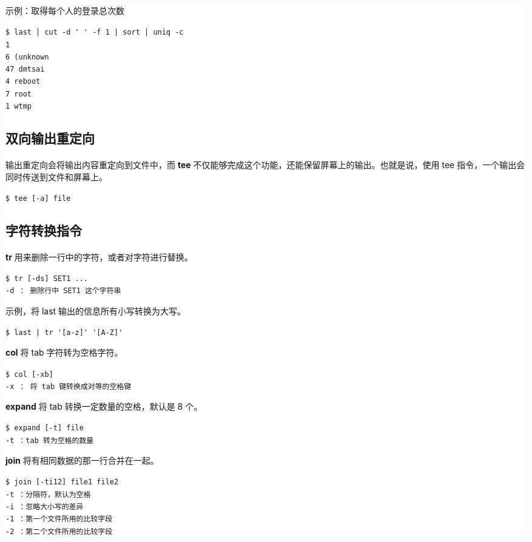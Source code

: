 示例：取得每个人的登录总次数

```
$ last | cut -d ' ' -f 1 | sort | uniq -c
1
6 (unknown
47 dmtsai
4 reboot
7 root
1 wtmp
```

## 双向输出重定向

输出重定向会将输出内容重定向到文件中，而 **tee** 不仅能够完成这个功能，还能保留屏幕上的输出。也就是说，使用 tee 指令，一个输出会同时传送到文件和屏幕上。

```
$ tee [-a] file
```

## 字符转换指令

**tr** 用来删除一行中的字符，或者对字符进行替换。

```
$ tr [-ds] SET1 ...
-d ： 删除行中 SET1 这个字符串
```

示例，将 last 输出的信息所有小写转换为大写。

```
$ last | tr '[a-z]' '[A-Z]'
```

**col** 将 tab 字符转为空格字符。

```
$ col [-xb]
-x ： 将 tab 键转换成对等的空格键
```

**expand** 将 tab 转换一定数量的空格，默认是 8 个。

```
$ expand [-t] file
-t ：tab 转为空格的数量
```

**join** 将有相同数据的那一行合并在一起。

```
$ join [-ti12] file1 file2
-t ：分隔符，默认为空格
-i ：忽略大小写的差异
-1 ：第一个文件所用的比较字段
-2 ：第二个文件所用的比较字段
```
